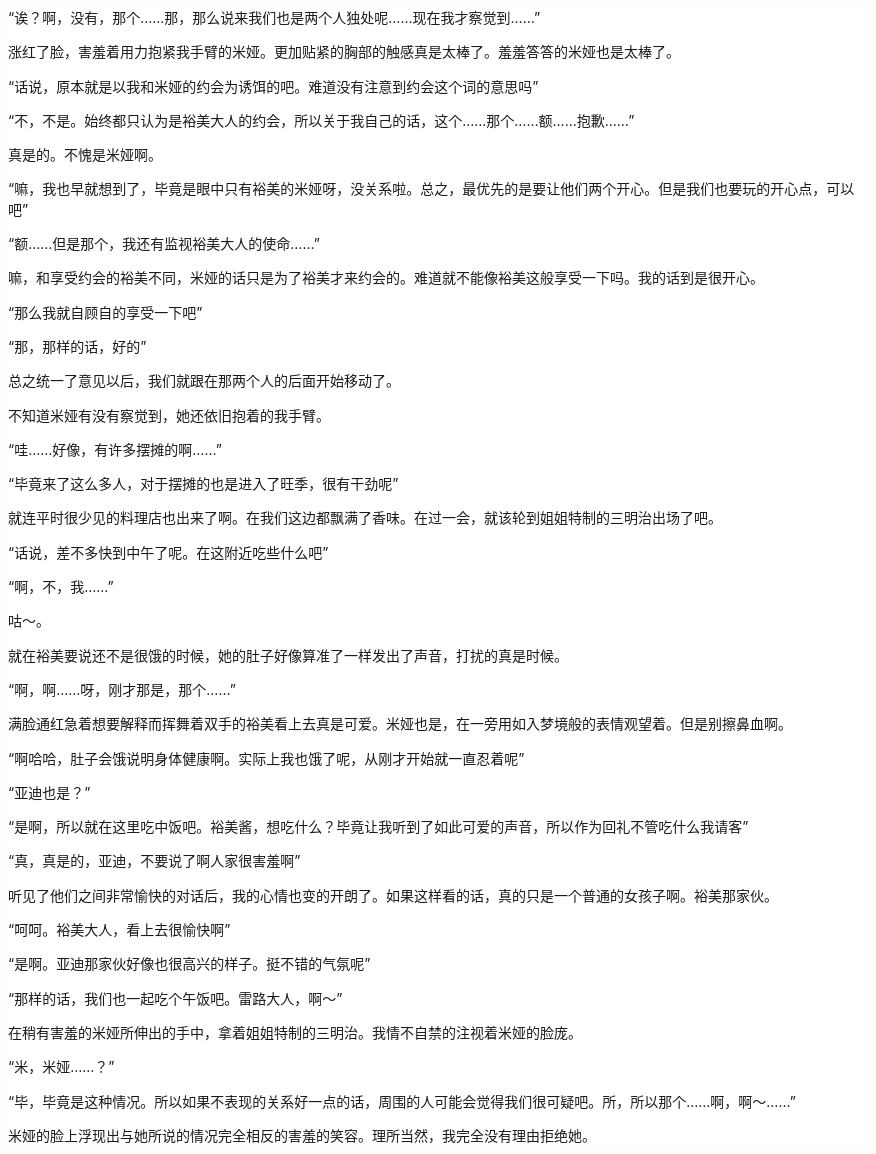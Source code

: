 “诶？啊，没有，那个……那，那么说来我们也是两个人独处呢……现在我才察觉到……”

涨红了脸，害羞着用力抱紧我手臂的米娅。更加贴紧的胸部的触感真是太棒了。羞羞答答的米娅也是太棒了。

“话说，原本就是以我和米娅的约会为诱饵的吧。难道没有注意到约会这个词的意思吗”

“不，不是。始终都只认为是裕美大人的约会，所以关于我自己的话，这个……那个……额……抱歉……”

真是的。不愧是米娅啊。

“嘛，我也早就想到了，毕竟是眼中只有裕美的米娅呀，没关系啦。总之，最优先的是要让他们两个开心。但是我们也要玩的开心点，可以吧”

“额……但是那个，我还有监视裕美大人的使命……”

嘛，和享受约会的裕美不同，米娅的话只是为了裕美才来约会的。难道就不能像裕美这般享受一下吗。我的话到是很开心。

“那么我就自顾自的享受一下吧”

“那，那样的话，好的”

总之统一了意见以后，我们就跟在那两个人的后面开始移动了。

不知道米娅有没有察觉到，她还依旧抱着的我手臂。

“哇……好像，有许多摆摊的啊……”

“毕竟来了这么多人，对于摆摊的也是进入了旺季，很有干劲呢”

就连平时很少见的料理店也出来了啊。在我们这边都飘满了香味。在过一会，就该轮到姐姐特制的三明治出场了吧。

“话说，差不多快到中午了呢。在这附近吃些什么吧”

“啊，不，我……”

咕～。

就在裕美要说还不是很饿的时候，她的肚子好像算准了一样发出了声音，打扰的真是时候。

“啊，啊……呀，刚才那是，那个……”

满脸通红急着想要解释而挥舞着双手的裕美看上去真是可爱。米娅也是，在一旁用如入梦境般的表情观望着。但是别擦鼻血啊。

“啊哈哈，肚子会饿说明身体健康啊。实际上我也饿了呢，从刚才开始就一直忍着呢”

“亚迪也是？”

“是啊，所以就在这里吃中饭吧。裕美酱，想吃什么？毕竟让我听到了如此可爱的声音，所以作为回礼不管吃什么我请客”

“真，真是的，亚迪，不要说了啊人家很害羞啊”

听见了他们之间非常愉快的对话后，我的心情也变的开朗了。如果这样看的话，真的只是一个普通的女孩子啊。裕美那家伙。

“呵呵。裕美大人，看上去很愉快啊”

“是啊。亚迪那家伙好像也很高兴的样子。挺不错的气氛呢”

“那样的话，我们也一起吃个午饭吧。雷路大人，啊～”

在稍有害羞的米娅所伸出的手中，拿着姐姐特制的三明治。我情不自禁的注视着米娅的脸庞。

“米，米娅……？”

“毕，毕竟是这种情况。所以如果不表现的关系好一点的话，周围的人可能会觉得我们很可疑吧。所，所以那个……啊，啊～……”

米娅的脸上浮现出与她所说的情况完全相反的害羞的笑容。理所当然，我完全没有理由拒绝她。
